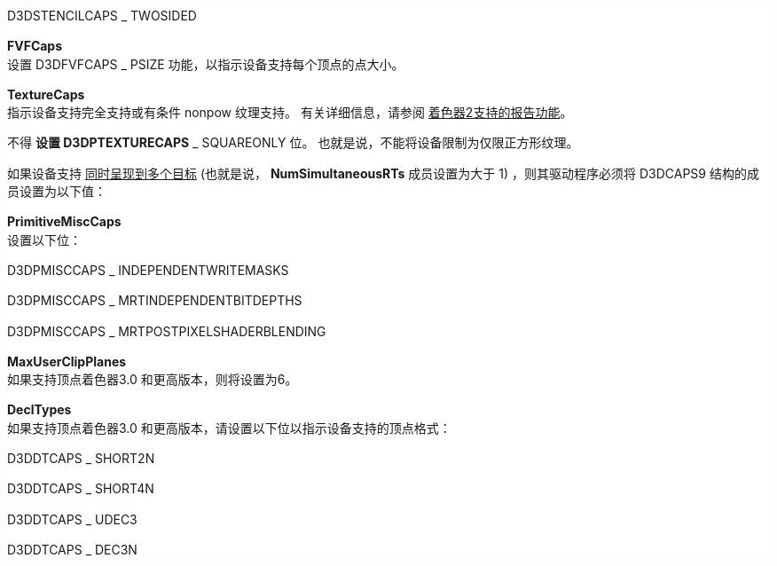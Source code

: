 D3DSTENCILCAPS \_ TWOSIDED

<span id="FVFCaps"></span><span id="fvfcaps"></span><span id="FVFCAPS"></span>**FVFCaps**  
设置 D3DFVFCAPS \_ PSIZE 功能，以指示设备支持每个顶点的点大小。

<span id="TextureCaps"></span><span id="texturecaps"></span><span id="TEXTURECAPS"></span>**TextureCaps**  
指示设备支持完全支持或有条件 nonpow 纹理支持。 有关详细信息，请参阅 [着色器2支持的报告功能](reporting-capabilities-for-shader-2-support.md)。

不得 **设置 D3DPTEXTURECAPS** \_ SQUAREONLY 位。 也就是说，不能将设备限制为仅限正方形纹理。

如果设备支持 [同时呈现到多个目标](rendering-to-multiple-targets-simultaneously.md) (也就是说， **NumSimultaneousRTs** 成员设置为大于 1) ，则其驱动程序必须将 D3DCAPS9 结构的成员设置为以下值：

<span id="PrimitiveMiscCaps"></span><span id="primitivemisccaps"></span><span id="PRIMITIVEMISCCAPS"></span>**PrimitiveMiscCaps**  
设置以下位：

D3DPMISCCAPS \_ INDEPENDENTWRITEMASKS

D3DPMISCCAPS \_ MRTINDEPENDENTBITDEPTHS

D3DPMISCCAPS \_ MRTPOSTPIXELSHADERBLENDING

<span id="MaxUserClipPlanes"></span><span id="maxuserclipplanes"></span><span id="MAXUSERCLIPPLANES"></span>**MaxUserClipPlanes**  
如果支持顶点着色器3.0 和更高版本，则将设置为6。

<span id="DeclTypes"></span><span id="decltypes"></span><span id="DECLTYPES"></span>**DeclTypes**  
如果支持顶点着色器3.0 和更高版本，请设置以下位以指示设备支持的顶点格式：

D3DDTCAPS \_ SHORT2N

D3DDTCAPS \_ SHORT4N

D3DDTCAPS \_ UDEC3

D3DDTCAPS \_ DEC3N

 

 





